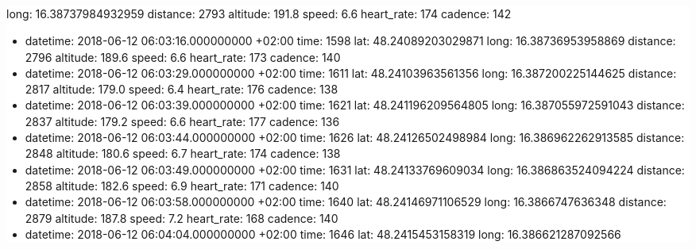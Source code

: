   long: 16.38737984932959
  distance: 2793
  altitude: 191.8
  speed: 6.6
  heart_rate: 174
  cadence: 142
- datetime: 2018-06-12 06:03:16.000000000 +02:00
  time: 1598
  lat: 48.24089203029871
  long: 16.38736953958869
  distance: 2796
  altitude: 189.6
  speed: 6.6
  heart_rate: 173
  cadence: 140
- datetime: 2018-06-12 06:03:29.000000000 +02:00
  time: 1611
  lat: 48.24103963561356
  long: 16.387200225144625
  distance: 2817
  altitude: 179.0
  speed: 6.4
  heart_rate: 176
  cadence: 138
- datetime: 2018-06-12 06:03:39.000000000 +02:00
  time: 1621
  lat: 48.241196209564805
  long: 16.387055972591043
  distance: 2837
  altitude: 179.2
  speed: 6.6
  heart_rate: 177
  cadence: 136
- datetime: 2018-06-12 06:03:44.000000000 +02:00
  time: 1626
  lat: 48.24126502498984
  long: 16.386962262913585
  distance: 2848
  altitude: 180.6
  speed: 6.7
  heart_rate: 174
  cadence: 138
- datetime: 2018-06-12 06:03:49.000000000 +02:00
  time: 1631
  lat: 48.24133769609034
  long: 16.386863524094224
  distance: 2858
  altitude: 182.6
  speed: 6.9
  heart_rate: 171
  cadence: 140
- datetime: 2018-06-12 06:03:58.000000000 +02:00
  time: 1640
  lat: 48.24146971106529
  long: 16.3866747636348
  distance: 2879
  altitude: 187.8
  speed: 7.2
  heart_rate: 168
  cadence: 140
- datetime: 2018-06-12 06:04:04.000000000 +02:00
  time: 1646
  lat: 48.2415453158319
  long: 16.386621287092566